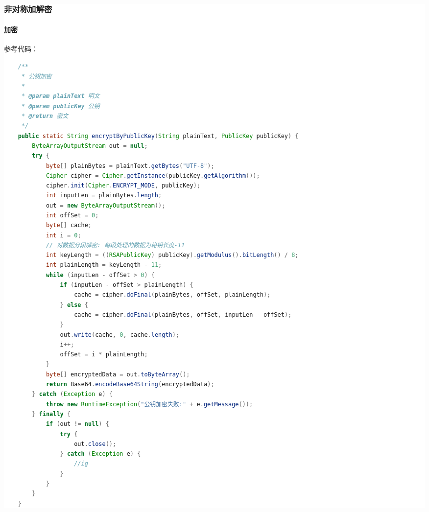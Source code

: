 ### 非对称加解密

#### 加密

参考代码：

```java
    /**
     * 公钥加密
     *
     * @param plainText 明文
     * @param publicKey 公钥
     * @return 密文
     */
    public static String encryptByPublicKey(String plainText, PublicKey publicKey) {
        ByteArrayOutputStream out = null;
        try {
            byte[] plainBytes = plainText.getBytes("UTF-8");
            Cipher cipher = Cipher.getInstance(publicKey.getAlgorithm());
            cipher.init(Cipher.ENCRYPT_MODE, publicKey);
            int inputLen = plainBytes.length;
            out = new ByteArrayOutputStream();
            int offSet = 0;
            byte[] cache;
            int i = 0;
            // 对数据分段解密: 每段处理的数据为秘钥长度-11
            int keyLength = ((RSAPublicKey) publicKey).getModulus().bitLength() / 8;
            int plainLength = keyLength - 11;
            while (inputLen - offSet > 0) {
                if (inputLen - offSet > plainLength) {
                    cache = cipher.doFinal(plainBytes, offSet, plainLength);
                } else {
                    cache = cipher.doFinal(plainBytes, offSet, inputLen - offSet);
                }
                out.write(cache, 0, cache.length);
                i++;
                offSet = i * plainLength;
            }
            byte[] encryptedData = out.toByteArray();
            return Base64.encodeBase64String(encryptedData);
        } catch (Exception e) {
            throw new RuntimeException("公钥加密失败:" + e.getMessage());
        } finally {
            if (out != null) {
                try {
                    out.close();
                } catch (Exception e) {
                    //ig
                }
            }
        }
    }
```
